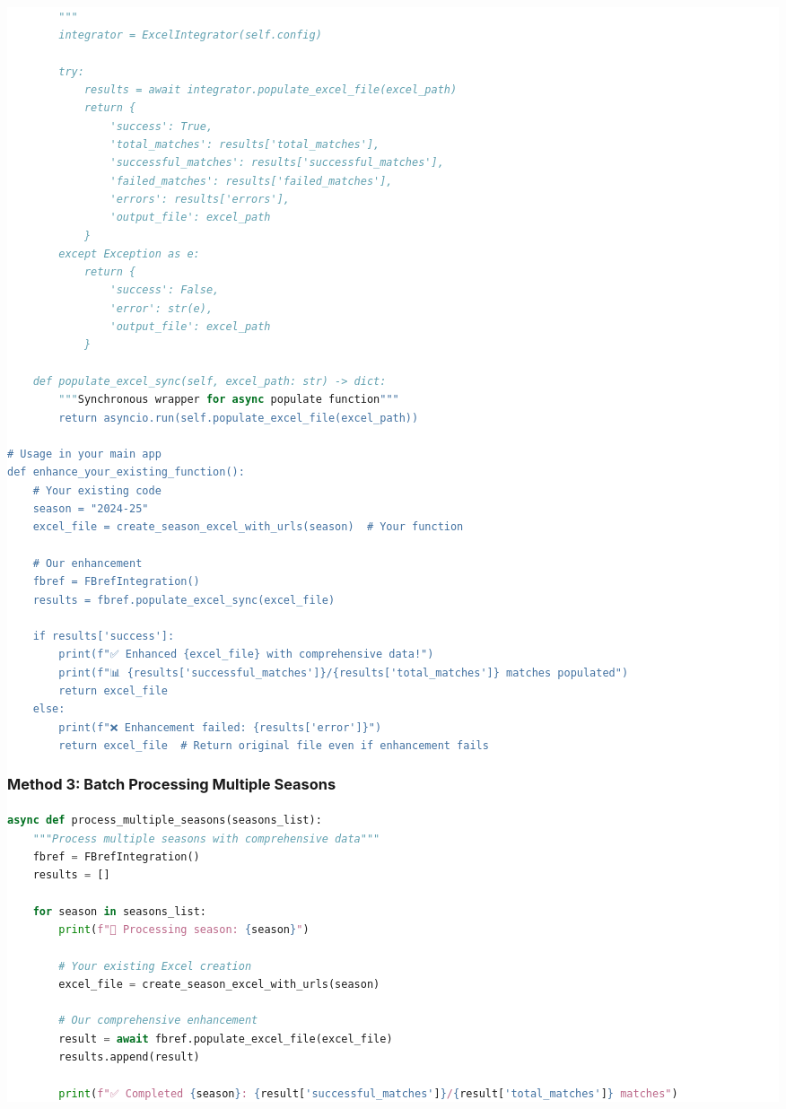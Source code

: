 ```python
        """
        integrator = ExcelIntegrator(self.config)
        
        try:
            results = await integrator.populate_excel_file(excel_path)
            return {
                'success': True,
                'total_matches': results['total_matches'],
                'successful_matches': results['successful_matches'],
                'failed_matches': results['failed_matches'],
                'errors': results['errors'],
                'output_file': excel_path
            }
        except Exception as e:
            return {
                'success': False,
                'error': str(e),
                'output_file': excel_path
            }
    
    def populate_excel_sync(self, excel_path: str) -> dict:
        """Synchronous wrapper for async populate function"""
        return asyncio.run(self.populate_excel_file(excel_path))

# Usage in your main app
def enhance_your_existing_function():
    # Your existing code
    season = "2024-25"
    excel_file = create_season_excel_with_urls(season)  # Your function
    
    # Our enhancement
    fbref = FBrefIntegration()
    results = fbref.populate_excel_sync(excel_file)
    
    if results['success']:
        print(f"✅ Enhanced {excel_file} with comprehensive data!")
        print(f"📊 {results['successful_matches']}/{results['total_matches']} matches populated")
        return excel_file
    else:
        print(f"❌ Enhancement failed: {results['error']}")
        return excel_file  # Return original file even if enhancement fails
```

### **Method 3: Batch Processing Multiple Seasons**

```python
async def process_multiple_seasons(seasons_list):
    """Process multiple seasons with comprehensive data"""
    fbref = FBrefIntegration()
    results = []
    
    for season in seasons_list:
        print(f"🏈 Processing season: {season}")
        
        # Your existing Excel creation
        excel_file = create_season_excel_with_urls(season)
        
        # Our comprehensive enhancement
        result = await fbref.populate_excel_file(excel_file)
        results.append(result)
        
        print(f"✅ Completed {season}: {result['successful_matches']}/{result['total_matches']} matches")
```